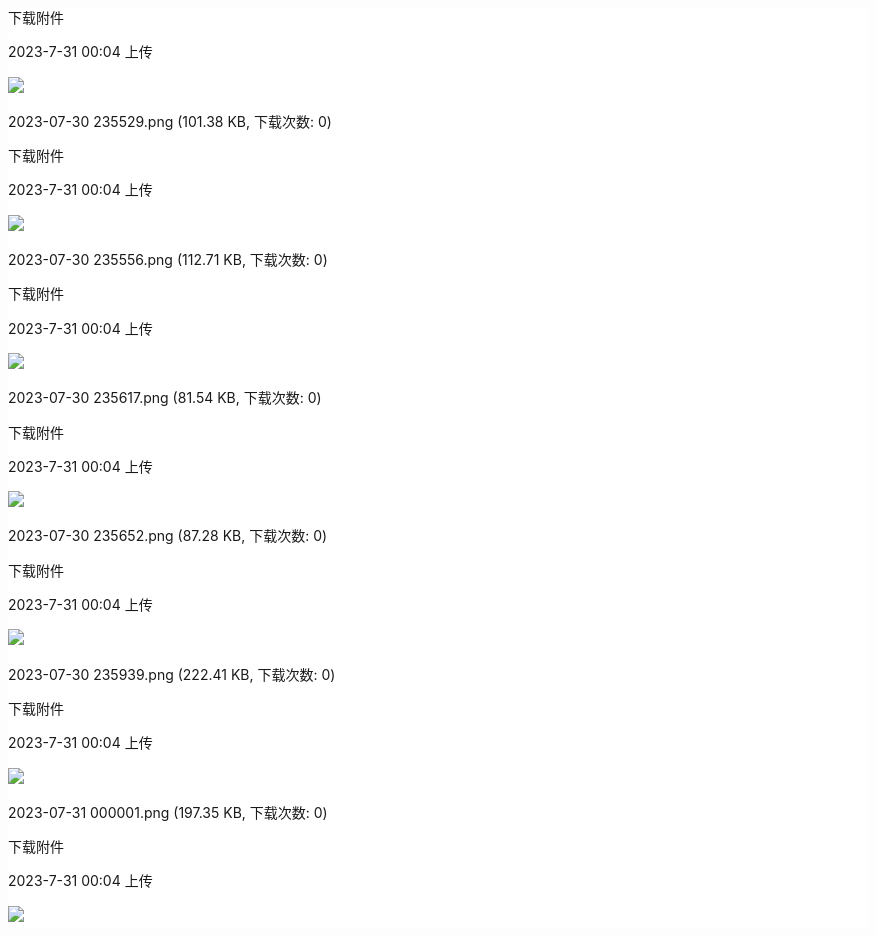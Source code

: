下载附件

2023-7-31 00:04 上传

<img src="https://img.saraba1st.com/forum/202307/31/000440ler4k7t4je4t545f.png" referrerpolicy="no-referrer">

2023-07-30 235529.png
(101.38 KB, 下载次数: 0)

下载附件

2023-7-31 00:04 上传

<img src="https://img.saraba1st.com/forum/202307/31/000441yhaqwe55ilq5fec5.png" referrerpolicy="no-referrer">

2023-07-30 235556.png
(112.71 KB, 下载次数: 0)

下载附件

2023-7-31 00:04 上传

<img src="https://img.saraba1st.com/forum/202307/31/000443qerrtv9cllvep4qh.png" referrerpolicy="no-referrer">

2023-07-30 235617.png
(81.54 KB, 下载次数: 0)

下载附件

2023-7-31 00:04 上传

<img src="https://img.saraba1st.com/forum/202307/31/000445ofdbyfkkdczk8dfs.png" referrerpolicy="no-referrer">

2023-07-30 235652.png
(87.28 KB, 下载次数: 0)

下载附件

2023-7-31 00:04 上传

<img src="https://img.saraba1st.com/forum/202307/31/000447e6kqyptr6ykpiayz.png" referrerpolicy="no-referrer">

2023-07-30 235939.png
(222.41 KB, 下载次数: 0)

下载附件

2023-7-31 00:04 上传

<img src="https://img.saraba1st.com/forum/202307/31/000450wkyqzkq9u1989nkr.png" referrerpolicy="no-referrer">

2023-07-31 000001.png
(197.35 KB, 下载次数: 0)

下载附件

2023-7-31 00:04 上传

<img src="https://img.saraba1st.com/forum/202307/31/000452yl4y09p09zo9d1c4.png" referrerpolicy="no-referrer">
